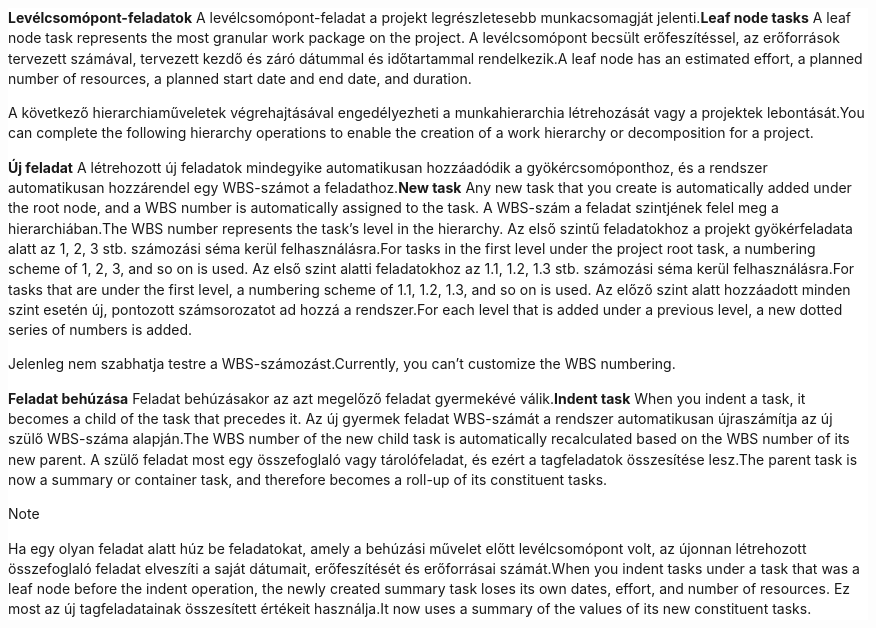 <span data-ttu-id="f4a56-157">**Levélcsomópont-feladatok** A levélcsomópont-feladat a projekt legrészletesebb munkacsomagját jelenti.</span><span class="sxs-lookup"><span data-stu-id="f4a56-157">**Leaf node tasks** A leaf node task represents the most granular work package on the project.</span></span> <span data-ttu-id="f4a56-158">A levélcsomópont becsült erőfeszítéssel, az erőforrások tervezett számával, tervezett kezdő és záró dátummal és időtartammal rendelkezik.</span><span class="sxs-lookup"><span data-stu-id="f4a56-158">A leaf node has an estimated effort, a planned number of resources, a planned start date and end date, and duration.</span></span> 

<span data-ttu-id="f4a56-159">A következő hierarchiaműveletek végrehajtásával engedélyezheti a munkahierarchia létrehozását vagy a projektek lebontását.</span><span class="sxs-lookup"><span data-stu-id="f4a56-159">You can complete the following hierarchy operations to enable the creation of a work hierarchy or decomposition for a project.</span></span> 

<span data-ttu-id="f4a56-160">**Új feladat** A létrehozott új feladatok mindegyike automatikusan hozzáadódik a gyökércsomóponthoz, és a rendszer automatikusan hozzárendel egy WBS-számot a feladathoz.</span><span class="sxs-lookup"><span data-stu-id="f4a56-160">**New task** Any new task that you create is automatically added under the root node, and a WBS number is automatically assigned to the task.</span></span> <span data-ttu-id="f4a56-161">A WBS-szám a feladat szintjének felel meg a hierarchiában.</span><span class="sxs-lookup"><span data-stu-id="f4a56-161">The WBS number represents the task’s level in the hierarchy.</span></span> <span data-ttu-id="f4a56-162">Az első szintű feladatokhoz a projekt gyökérfeladata alatt az 1, 2, 3 stb. számozási séma kerül felhasználásra.</span><span class="sxs-lookup"><span data-stu-id="f4a56-162">For tasks in the first level under the project root task, a numbering scheme of 1, 2, 3, and so on is used.</span></span> <span data-ttu-id="f4a56-163">Az első szint alatti feladatokhoz az 1.1, 1.2, 1.3 stb. számozási séma kerül felhasználásra.</span><span class="sxs-lookup"><span data-stu-id="f4a56-163">For tasks that are under the first level, a numbering scheme of 1.1, 1.2, 1.3, and so on is used.</span></span> <span data-ttu-id="f4a56-164">Az előző szint alatt hozzáadott minden szint esetén új, pontozott számsorozatot ad hozzá a rendszer.</span><span class="sxs-lookup"><span data-stu-id="f4a56-164">For each level that is added under a previous level, a new dotted series of numbers is added.</span></span> 

<span data-ttu-id="f4a56-165">Jelenleg nem szabhatja testre a WBS-számozást.</span><span class="sxs-lookup"><span data-stu-id="f4a56-165">Currently, you can’t customize the WBS numbering.</span></span> 

<span data-ttu-id="f4a56-166">**Feladat behúzása** Feladat behúzásakor az azt megelőző feladat gyermekévé válik.</span><span class="sxs-lookup"><span data-stu-id="f4a56-166">**Indent task** When you indent a task, it becomes a child of the task that precedes it.</span></span> <span data-ttu-id="f4a56-167">Az új gyermek feladat WBS-számát a rendszer automatikusan újraszámítja az új szülő WBS-száma alapján.</span><span class="sxs-lookup"><span data-stu-id="f4a56-167">The WBS number of the new child task is automatically recalculated based on the WBS number of its new parent.</span></span> <span data-ttu-id="f4a56-168">A szülő feladat most egy összefoglaló vagy tárolófeladat, és ezért a tagfeladatok összesítése lesz.</span><span class="sxs-lookup"><span data-stu-id="f4a56-168">The parent task is now a summary or container task, and therefore becomes a roll-up of its constituent tasks.</span></span> 

> [!NOTE] 
> <span data-ttu-id="f4a56-169">Ha egy olyan feladat alatt húz be feladatokat, amely a behúzási művelet előtt levélcsomópont volt, az újonnan létrehozott összefoglaló feladat elveszíti a saját dátumait, erőfeszítését és erőforrásai számát.</span><span class="sxs-lookup"><span data-stu-id="f4a56-169">When you indent tasks under a task that was a leaf node before the indent operation, the newly created summary task loses its own dates, effort, and number of resources.</span></span> <span data-ttu-id="f4a56-170">Ez most az új tagfeladatainak összesített értékeit használja.</span><span class="sxs-lookup"><span data-stu-id="f4a56-170">It now uses a summary of the values of its new constituent tasks.</span></span> 
